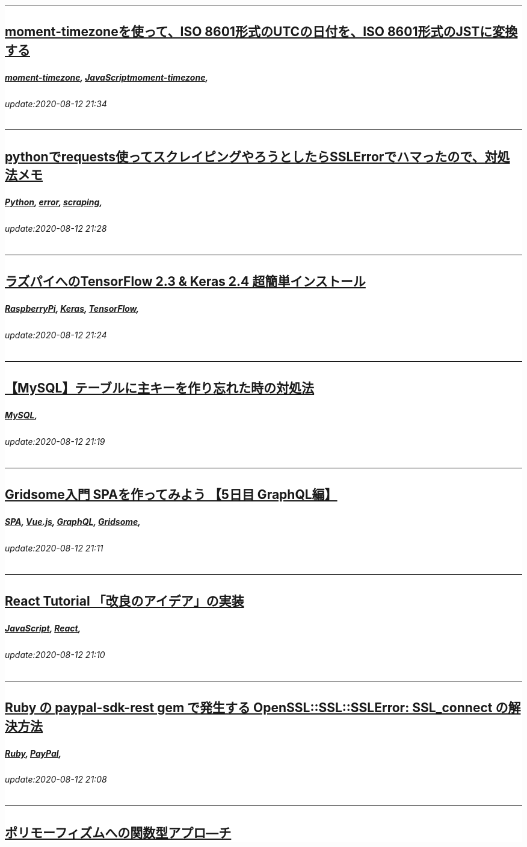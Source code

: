 
---
## [moment-timezoneを使って、ISO 8601形式のUTCの日付を、ISO 8601形式のJSTに変換する](https://qiita.com/wakiwaki/items/fd5c737702850585bc9e)
##### [moment-timezone](https://qiita.com/tags/moment-timezone), [JavaScriptmoment-timezone](https://qiita.com/tags/JavaScriptmoment-timezone), 
###### update:2020-08-12 21:34
---
## [pythonでrequests使ってスクレイピングやろうとしたらSSLErrorでハマったので、対処法メモ](https://qiita.com/kazuya_minakuchi/items/0eeb609b68e7b1742dbf)
##### [Python](https://qiita.com/tags/Python), [error](https://qiita.com/tags/error), [scraping](https://qiita.com/tags/scraping), 
###### update:2020-08-12 21:28
---
## [ラズパイへのTensorFlow 2.3 & Keras 2.4 超簡単インストール](https://qiita.com/kakinaguru_zo/items/fbbee0026025fd1e9bd3)
##### [RaspberryPi](https://qiita.com/tags/RaspberryPi), [Keras](https://qiita.com/tags/Keras), [TensorFlow](https://qiita.com/tags/TensorFlow), 
###### update:2020-08-12 21:24
---
## [【MySQL】テーブルに主キーを作り忘れた時の対処法](https://qiita.com/RyukiFujita/items/c7d3e990c32a4d1e81de)
##### [MySQL](https://qiita.com/tags/MySQL), 
###### update:2020-08-12 21:19
---
## [Gridsome入門 SPAを作ってみよう 【5日目 GraphQL編】](https://qiita.com/Dev-kenta/items/1d08ef27aa877cfb6771)
##### [SPA](https://qiita.com/tags/SPA), [Vue.js](https://qiita.com/tags/Vue.js), [GraphQL](https://qiita.com/tags/GraphQL), [Gridsome](https://qiita.com/tags/Gridsome), 
###### update:2020-08-12 21:11
---
## [React Tutorial 「改良のアイデア」の実装](https://qiita.com/owsbj/items/a3ca1cf2e7293933e8c7)
##### [JavaScript](https://qiita.com/tags/JavaScript), [React](https://qiita.com/tags/React), 
###### update:2020-08-12 21:10
---
## [Ruby の paypal-sdk-rest gem で発生する OpenSSL::SSL::SSLError: SSL_connect の解決方法](https://qiita.com/dounokouno/items/560912d51a5dabebd407)
##### [Ruby](https://qiita.com/tags/Ruby), [PayPal](https://qiita.com/tags/PayPal), 
###### update:2020-08-12 21:08
---
## [ポリモーフィズムへの関数型アプロ―チ](https://qiita.com/msakuta/items/e723bbb889c9bba464b3)